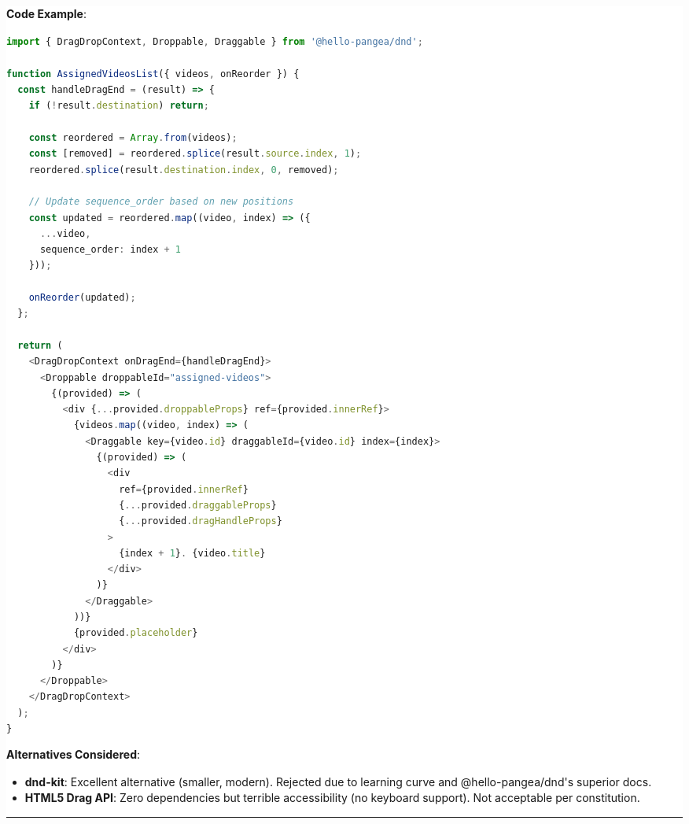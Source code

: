 **Code Example**:
```typescript
import { DragDropContext, Droppable, Draggable } from '@hello-pangea/dnd';

function AssignedVideosList({ videos, onReorder }) {
  const handleDragEnd = (result) => {
    if (!result.destination) return;

    const reordered = Array.from(videos);
    const [removed] = reordered.splice(result.source.index, 1);
    reordered.splice(result.destination.index, 0, removed);

    // Update sequence_order based on new positions
    const updated = reordered.map((video, index) => ({
      ...video,
      sequence_order: index + 1
    }));

    onReorder(updated);
  };

  return (
    <DragDropContext onDragEnd={handleDragEnd}>
      <Droppable droppableId="assigned-videos">
        {(provided) => (
          <div {...provided.droppableProps} ref={provided.innerRef}>
            {videos.map((video, index) => (
              <Draggable key={video.id} draggableId={video.id} index={index}>
                {(provided) => (
                  <div
                    ref={provided.innerRef}
                    {...provided.draggableProps}
                    {...provided.dragHandleProps}
                  >
                    {index + 1}. {video.title}
                  </div>
                )}
              </Draggable>
            ))}
            {provided.placeholder}
          </div>
        )}
      </Droppable>
    </DragDropContext>
  );
}
```

**Alternatives Considered**:
- **dnd-kit**: Excellent alternative (smaller, modern). Rejected due to learning curve and @hello-pangea/dnd's superior docs.
- **HTML5 Drag API**: Zero dependencies but terrible accessibility (no keyboard support). Not acceptable per constitution.

---